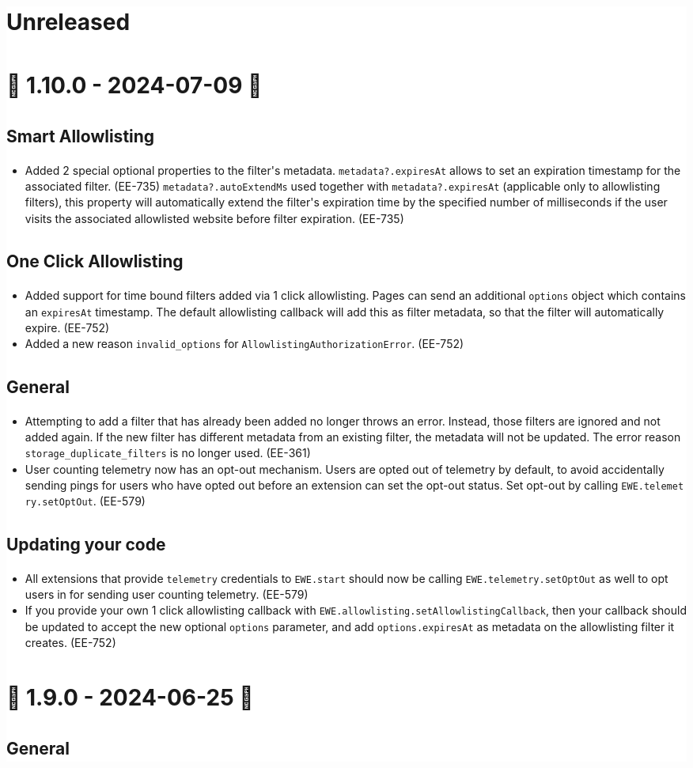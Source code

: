 Unreleased
==========

🙈 1.10.0 - 2024-07-09 🙈
=========================

## Smart Allowlisting

- Added 2 special optional properties to the filter's metadata.
  `metadata?.expiresAt` allows to set an expiration timestamp for the
  associated filter. (EE-735)
  `metadata?.autoExtendMs` used together with `metadata?.expiresAt` (applicable
  only to allowlisting filters), this property will automatically extend the
  filter's expiration time by the specified number of milliseconds if the user
  visits the associated allowlisted website before filter expiration. (EE-735)

## One Click Allowlisting

- Added support for time bound filters added via 1 click allowlisting. Pages can
  send an additional `options` object which contains an `expiresAt` timestamp.
  The default allowlisting callback will add this as filter metadata, so that
  the filter will automatically expire. (EE-752)
- Added a new reason `invalid_options` for `AllowlistingAuthorizationError`. (EE-752)

## General

- Attempting to add a filter that has already been added no longer throws an
  error. Instead, those filters are ignored and not added again. If the new
  filter has different metadata from an existing filter, the metadata will not
  be updated. The error reason `storage_duplicate_filters` is no longer
  used. (EE-361)
- User counting telemetry now has an opt-out mechanism. Users are opted out of
  telemetry by default, to avoid accidentally sending pings for users who have
  opted out before an extension can set the opt-out status. Set opt-out by
  calling `EWE.telemetry.setOptOut`. (EE-579)

## Updating your code

- All extensions that provide `telemetry` credentials to `EWE.start` should now
  be calling `EWE.telemetry.setOptOut` as well to opt users in for sending
  user counting telemetry. (EE-579)
- If you provide your own 1 click allowlisting callback with
  `EWE.allowlisting.setAllowlistingCallback`, then your callback should be
  updated to accept the new optional `options` parameter, and add
  `options.expiresAt` as metadata on the allowlisting filter it creates. (EE-752)


💅 1.9.0 - 2024-06-25 💅
========================

## General
